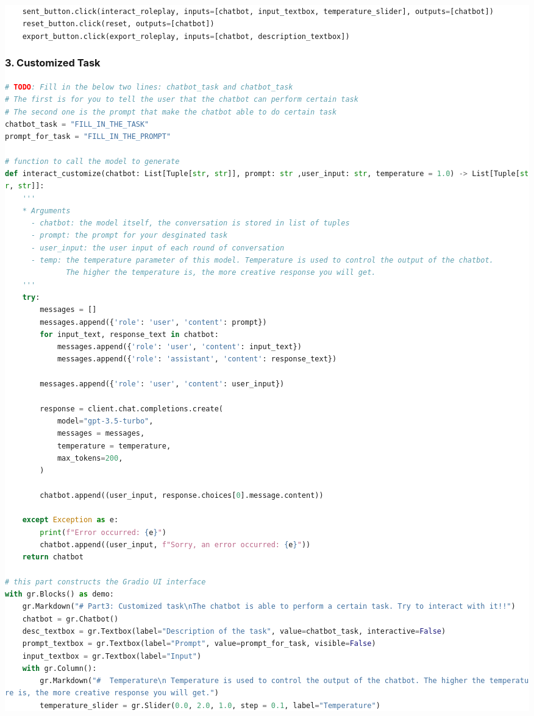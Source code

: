```python
    sent_button.click(interact_roleplay, inputs=[chatbot, input_textbox, temperature_slider], outputs=[chatbot])
    reset_button.click(reset, outputs=[chatbot])
    export_button.click(export_roleplay, inputs=[chatbot, description_textbox])
```

### 3. Customized Task

```python
# TODO: Fill in the below two lines: chatbot_task and chatbot_task
# The first is for you to tell the user that the chatbot can perform certain task
# The second one is the prompt that make the chatbot able to do certain task
chatbot_task = "FILL_IN_THE_TASK"
prompt_for_task = "FILL_IN_THE_PROMPT"

# function to call the model to generate
def interact_customize(chatbot: List[Tuple[str, str]], prompt: str ,user_input: str, temperature = 1.0) -> List[Tuple[str, str]]:
    '''
    * Arguments
      - chatbot: the model itself, the conversation is stored in list of tuples
      - prompt: the prompt for your desginated task
      - user_input: the user input of each round of conversation
      - temp: the temperature parameter of this model. Temperature is used to control the output of the chatbot.
              The higher the temperature is, the more creative response you will get.
    '''
    try:
        messages = []
        messages.append({'role': 'user', 'content': prompt})
        for input_text, response_text in chatbot:
            messages.append({'role': 'user', 'content': input_text})
            messages.append({'role': 'assistant', 'content': response_text})

        messages.append({'role': 'user', 'content': user_input})

        response = client.chat.completions.create(
            model="gpt-3.5-turbo",
            messages = messages,
            temperature = temperature,
            max_tokens=200,
        )

        chatbot.append((user_input, response.choices[0].message.content))

    except Exception as e:
        print(f"Error occurred: {e}")
        chatbot.append((user_input, f"Sorry, an error occurred: {e}"))
    return chatbot

# this part constructs the Gradio UI interface
with gr.Blocks() as demo:
    gr.Markdown("# Part3: Customized task\nThe chatbot is able to perform a certain task. Try to interact with it!!")
    chatbot = gr.Chatbot()
    desc_textbox = gr.Textbox(label="Description of the task", value=chatbot_task, interactive=False)
    prompt_textbox = gr.Textbox(label="Prompt", value=prompt_for_task, visible=False)
    input_textbox = gr.Textbox(label="Input")
    with gr.Column():
        gr.Markdown("#  Temperature\n Temperature is used to control the output of the chatbot. The higher the temperature is, the more creative response you will get.")
        temperature_slider = gr.Slider(0.0, 2.0, 1.0, step = 0.1, label="Temperature")
```